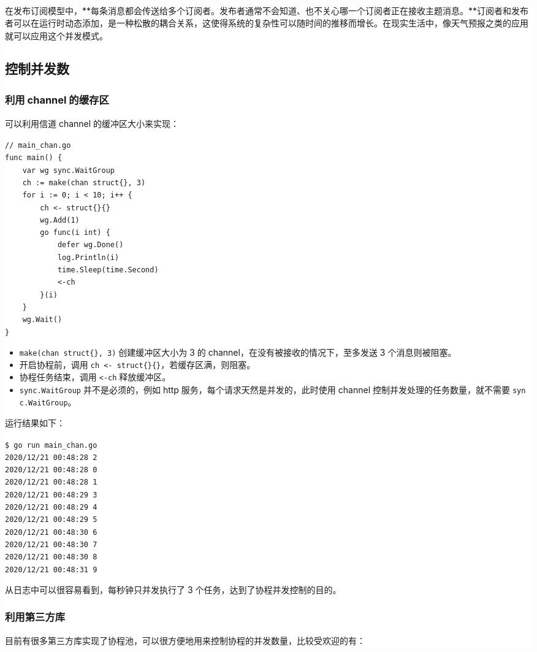 在发布订阅模型中，**每条消息都会传送给多个订阅者。发布者通常不会知道、也不关心哪一个订阅者正在接收主题消息。**订阅者和发布者可以在运行时动态添加，是一种松散的耦合关系，这使得系统的复杂性可以随时间的推移而增长。在现实生活中，像天气预报之类的应用就可以应用这个并发模式。

## 控制并发数

### 利用 channel 的缓存区

可以利用信道 channel 的缓冲区大小来实现：

```
// main_chan.go
func main() {
	var wg sync.WaitGroup
	ch := make(chan struct{}, 3)
	for i := 0; i < 10; i++ {
		ch <- struct{}{}
		wg.Add(1)
		go func(i int) {
			defer wg.Done()
			log.Println(i)
			time.Sleep(time.Second)
			<-ch
		}(i)
	}
	wg.Wait()
}
```

- `make(chan struct{}, 3)` 创建缓冲区大小为 3 的 channel，在没有被接收的情况下，至多发送 3 个消息则被阻塞。
- 开启协程前，调用 `ch <- struct{}{}`，若缓存区满，则阻塞。
- 协程任务结束，调用 `<-ch` 释放缓冲区。
- `sync.WaitGroup` 并不是必须的，例如 http 服务，每个请求天然是并发的，此时使用 channel 控制并发处理的任务数量，就不需要 `sync.WaitGroup`。

运行结果如下：

```
$ go run main_chan.go
2020/12/21 00:48:28 2
2020/12/21 00:48:28 0
2020/12/21 00:48:28 1
2020/12/21 00:48:29 3
2020/12/21 00:48:29 4
2020/12/21 00:48:29 5
2020/12/21 00:48:30 6
2020/12/21 00:48:30 7
2020/12/21 00:48:30 8
2020/12/21 00:48:31 9
```

从日志中可以很容易看到，每秒钟只并发执行了 3 个任务，达到了协程并发控制的目的。

### 利用第三方库

目前有很多第三方库实现了协程池，可以很方便地用来控制协程的并发数量，比较受欢迎的有：
